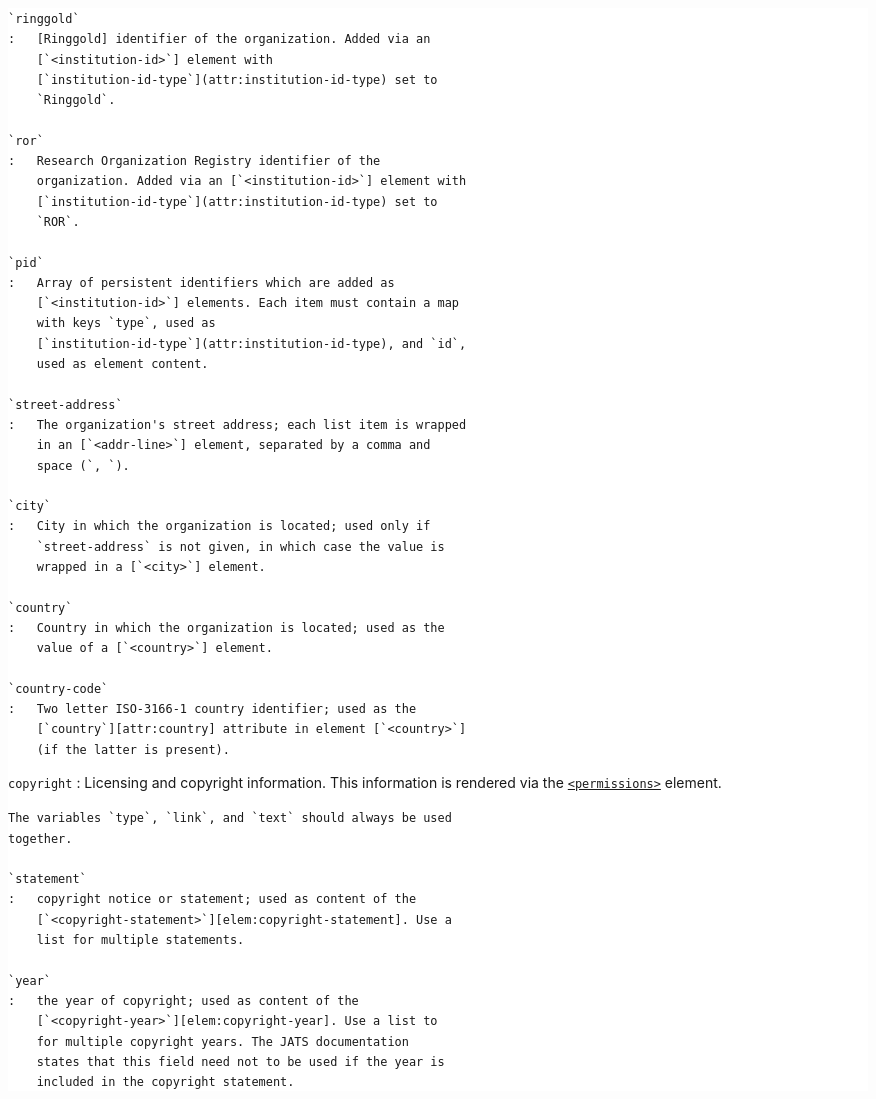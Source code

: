     `ringgold`
    :   [Ringgold] identifier of the organization. Added via an
        [`<institution-id>`] element with
        [`institution-id-type`](attr:institution-id-type) set to
        `Ringgold`.

    `ror`
    :   Research Organization Registry identifier of the
        organization. Added via an [`<institution-id>`] element with
        [`institution-id-type`](attr:institution-id-type) set to
        `ROR`.

    `pid`
    :   Array of persistent identifiers which are added as
        [`<institution-id>`] elements. Each item must contain a map
        with keys `type`, used as
        [`institution-id-type`](attr:institution-id-type), and `id`,
        used as element content.

    `street-address`
    :   The organization's street address; each list item is wrapped
        in an [`<addr-line>`] element, separated by a comma and
        space (`, `).

    `city`
    :   City in which the organization is located; used only if
        `street-address` is not given, in which case the value is
        wrapped in a [`<city>`] element.

    `country`
    :   Country in which the organization is located; used as the
        value of a [`<country>`] element.

    `country-code`
    :   Two letter ISO-3166-1 country identifier; used as the
        [`country`][attr:country] attribute in element [`<country>`]
        (if the latter is present).

`copyright`
:   Licensing and copyright information. This information is
    rendered via the [`<permissions>`][elem:permissions] element.

    The variables `type`, `link`, and `text` should always be used
    together.

    `statement`
    :   copyright notice or statement; used as content of the
        [`<copyright-statement>`][elem:copyright-statement]. Use a
        list for multiple statements.

    `year`
    :   the year of copyright; used as content of the
        [`<copyright-year>`][elem:copyright-year]. Use a list to
        for multiple copyright years. The JATS documentation
        states that this field need not to be used if the year is
        included in the copyright statement.


[JATS]: https://jats.nlm.nih.gov/
[Ringgold]: https://ringgold.com/
[attr:content-type]: https://jats.nlm.nih.gov/publishing/tag-library/1.2/attribute/content-type.html
[attr:date-type]: https://jats.nlm.nih.gov/publishing/tag-library/1.2/attribute/date-type.html
[attr:equal-contrib]: https://jats.nlm.nih.gov/publishing/tag-library/1.2/attribute/equal-contrib.html
[attr:fn-type]: https://jats.nlm.nih.gov/publishing/tag-library/1.2/attribute/fn-type.html
[attr:institution-id-type]: https://jats.nlm.nih.gov/publishing/tag-library/1.2/attribute/institution-id-type.html
[attr:iso-8601-date]: https://jats.nlm.nih.gov/publishing/tag-library/1.2/attribute/iso-8601-date.html
[attr:journal-id-type]: https://jats.nlm.nih.gov/publishing/tag-library/1.2/attribute/journal-id-type.html
[attr:kwd-group-type]: https://jats.nlm.nih.gov/publishing/tag-library/1.2/attribute/kwd-group-type.html
[attr:license-type]: https://jats.nlm.nih.gov/publishing/tag-library/1.2/attribute/license-type.html
[attr:pub-id-type]: https://jats.nlm.nih.gov/publishing/tag-library/1.2/attribute/pub-id-type.html
[attr:publication-format]: https://jats.nlm.nih.gov/publishing/tag-library/1.2/attribute/publication-format.html
[attr:ref-type]: https://jats.nlm.nih.gov/publishing/tag-library/1.2/attribute/ref-type.html
[attr:rid]: https://jats.nlm.nih.gov/publishing/tag-library/1.2/attribute/rid.html
[attr:subj-group-type]: https://jats.nlm.nih.gov/publishing/tag-library/1.2/attribute/subj-group-type.html
[elem:abbrev-journal-title]: https://jats.nlm.nih.gov/publishing/tag-library/1.2/element/abbrev-journal-title.html
[elem:abstract]: https://jats.nlm.nih.gov/publishing/tag-library/1.2/element/abstract.html
[elem:article-id]: https://jats.nlm.nih.gov/publishing/tag-library/1.2/element/article-id.html
[elem:article-meta]: https://jats.nlm.nih.gov/publishing/tag-library/1.2/element/article-meta.html
[elem:article-title]: https://jats.nlm.nih.gov/publishing/tag-library/1.2/element/article-title.html
[elem:copyright-holder]: https://jats.nlm.nih.gov/publishing/tag-library/1.2/element/copyright-holder.html
[elem:copyright-statement]: https://jats.nlm.nih.gov/publishing/tag-library/1.2/element/copyright-statement.html
[elem:copyright-year]: https://jats.nlm.nih.gov/publishing/tag-library/1.2/element/copyright-year.html
[elem:corresp]: https://jats.nlm.nih.gov/publishing/tag-library/1.2/element/corresp.html
[elem:email]: https://jats.nlm.nih.gov/publishing/tag-library/1.2/element/email.html
[elem:fn]: https://jats.nlm.nih.gov/publishing/tag-library/1.2/element/fn.html
[elem:funding-statement]: https://jats.nlm.nih.gov/publishing/tag-library/1.2/element/funding-statement.html
[elem:given-names]: https://jats.nlm.nih.gov/publishing/tag-library/1.2/element/given-names.html
[elem:issn]: https://jats.nlm.nih.gov/publishing/tag-library/1.2/element/issn.html
[elem:journal-id]: https://jats.nlm.nih.gov/publishing/tag-library/1.2/element/journal-id.html
[elem:journal-title]: https://jats.nlm.nih.gov/publishing/tag-library/1.2/element/journal-title.html
[elem:kwd-group]: https://jats.nlm.nih.gov/publishing/tag-library/1.2/element/kwd-group.html
[elem:kwd]: https://jats.nlm.nih.gov/publishing/tag-library/1.2/element/kwd.html
[elem:license-p]: https://jats.nlm.nih.gov/publishing/tag-library/1.2/element/license-p.html
[elem:license]: https://jats.nlm.nih.gov/publishing/tag-library/1.2/element/license.html
[elem:notes]: https://jats.nlm.nih.gov/publishing/tag-library/1.2/element/notes.html
[elem:permissions]: https://jats.nlm.nih.gov/publishing/tag-library/1.2/element/permissions.html
[elem:publisher-loc]: https://jats.nlm.nih.gov/publishing/tag-library/1.2/element/publisher-loc.html
[elem:publisher-name]: https://jats.nlm.nih.gov/publishing/tag-library/1.2/element/publisher-name.html
[elem:string-name]: https://jats.nlm.nih.gov/publishing/tag-library/1.2/element/string-name.html
[elem:subj-group]: https://jats.nlm.nih.gov/publishing/tag-library/1.2/element/subj-group.html
[elem:subject]: https://jats.nlm.nih.gov/publishing/tag-library/1.2/element/subject.html
[elem:subtitle]: https://jats.nlm.nih.gov/publishing/tag-library/1.2/element/subtitle.html
[elem:surname]: https://jats.nlm.nih.gov/publishing/tag-library/1.2/element/surname.html
[elem:xref]: https://jats.nlm.nih.gov/publishing/tag-library/1.2/element/xref.html
[`<addr-line>`]: https://jats.nlm.nih.gov/publishing/tag-library/1.2/element/addr-line.html
[`<aff>`]: https://jats.nlm.nih.gov/publishing/tag-library/1.2/element/aff.html
[`<city>`]: https://jats.nlm.nih.gov/publishing/tag-library/1.2/element/city.html
[`<contrib>`]: https://jats.nlm.nih.gov/publishing/tag-library/1.2/element/contrib.html
[`<country>`]: https://jats.nlm.nih.gov/publishing/tag-library/1.2/element/country.html
[`<institution-id>`]: https://jats.nlm.nih.gov/publishing/tag-library/1.2/element/institution-id.html
[`<institution-wrap>`]: https://jats.nlm.nih.gov/publishing/tag-library/1.2/element/institution-wrap.html
[`<institution>`]: https://jats.nlm.nih.gov/publishing/tag-library/1.2/element/institution.html
[`<pub-date>`]: https://jats.nlm.nih.gov/publishing/tag-library/1.2/element/pub-date.html